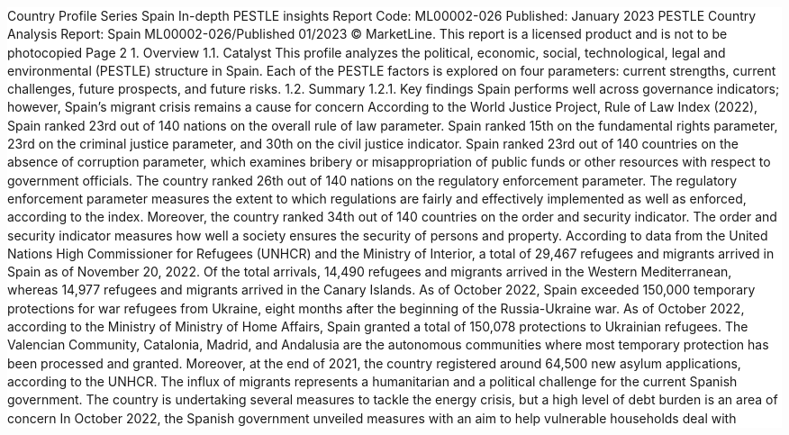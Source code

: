 <!DOCTYPE html>
<html>
<head>
</head>
<body>
<p>Country Profile Series
Spain
In-depth PESTLE insights
Report Code: ML00002-026
Published: January 2023
PESTLE Country Analysis Report: Spain ML00002-026/Published 01/2023
© MarketLine. This report is a licensed product and is not to be photocopied Page 2
1. Overview
1.1. Catalyst
This profile analyzes the political, economic, social, technological, legal and environmental (PESTLE) structure in 
Spain. Each of the PESTLE factors is explored on four parameters: current strengths, current challenges, future 
prospects, and future risks.
1.2. Summary
1.2.1. Key findings
Spain performs well across governance indicators; however, Spain’s migrant crisis remains a 
cause for concern
According to the World Justice Project, Rule of Law Index (2022), Spain ranked 23rd out of 140 nations on the overall 
rule of law parameter. Spain ranked 15th on the fundamental rights parameter, 23rd on the criminal justice 
parameter, and 30th on the civil justice indicator. Spain ranked 23rd out of 140 countries on the absence of 
corruption parameter, which examines bribery or misappropriation of public funds or other resources with respect 
to government officials. The country ranked 26th out of 140 nations on the regulatory enforcement parameter. The 
regulatory enforcement parameter measures the extent to which regulations are fairly and effectively implemented 
as well as enforced, according to the index. Moreover, the country ranked 34th out of 140 countries on the order 
and security indicator. The order and security indicator measures how well a society ensures the security of persons 
and property.
According to data from the United Nations High Commissioner for Refugees (UNHCR) and the Ministry of Interior, a 
total of 29,467 refugees and migrants arrived in Spain as of November 20, 2022. Of the total arrivals, 14,490 
refugees and migrants arrived in the Western Mediterranean, whereas 14,977 refugees and migrants arrived in the 
Canary Islands. As of October 2022, Spain exceeded 150,000 temporary protections for war refugees from Ukraine, 
eight months after the beginning of the Russia-Ukraine war. As of October 2022, according to the Ministry of 
Ministry of Home Affairs, Spain granted a total of 150,078 protections to Ukrainian refugees. The Valencian 
Community, Catalonia, Madrid, and Andalusia are the autonomous communities where most temporary protection 
has been processed and granted. Moreover, at the end of 2021, the country registered around 64,500 new asylum 
applications, according to the UNHCR. The influx of migrants represents a humanitarian and a political challenge for 
the current Spanish government.
The country is undertaking several measures to tackle the energy crisis, but a high level of 
debt burden is an area of concern
In October 2022, the Spanish government unveiled measures with an aim to help vulnerable households deal with
